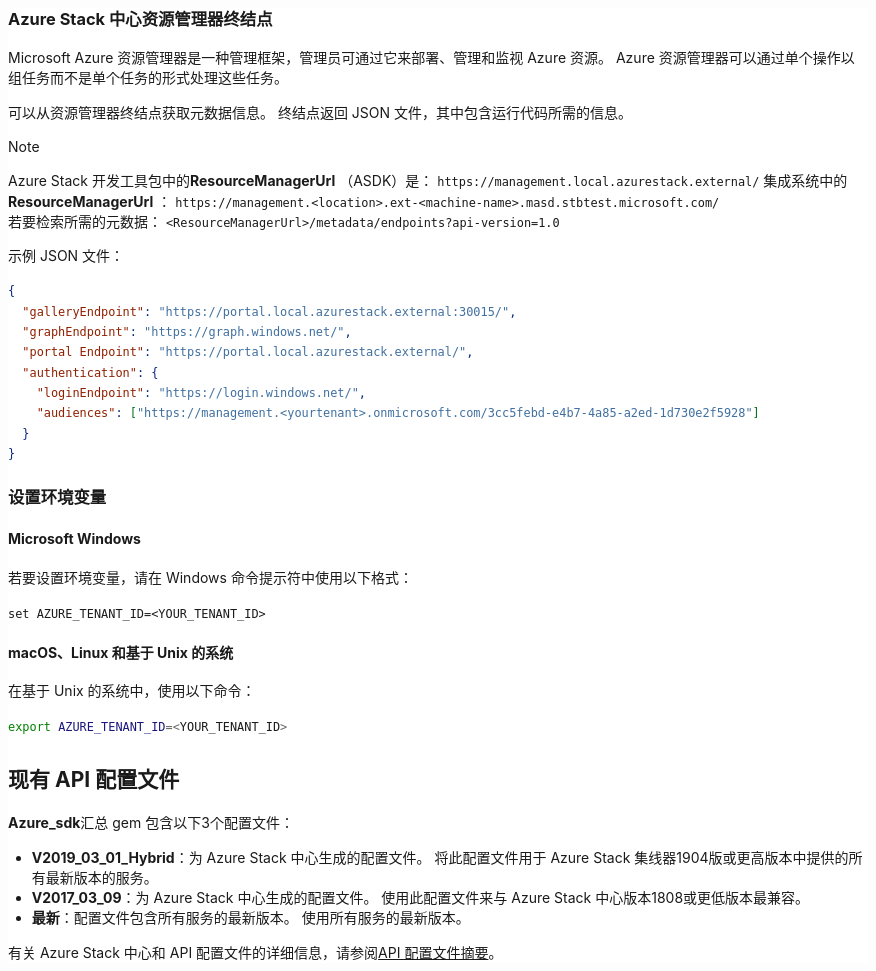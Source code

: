 ### <a name="the-azure-stack-hub-resource-manager-endpoint"></a>Azure Stack 中心资源管理器终结点

Microsoft Azure 资源管理器是一种管理框架，管理员可通过它来部署、管理和监视 Azure 资源。 Azure 资源管理器可以通过单个操作以组任务而不是单个任务的形式处理这些任务。

可以从资源管理器终结点获取元数据信息。 终结点返回 JSON 文件，其中包含运行代码所需的信息。

 > [!NOTE]  
 > Azure Stack 开发工具包中的**ResourceManagerUrl** （ASDK）是： `https://management.local.azurestack.external/` 集成系统中的**ResourceManagerUrl** ： `https://management.<location>.ext-<machine-name>.masd.stbtest.microsoft.com/`  
 > 若要检索所需的元数据： `<ResourceManagerUrl>/metadata/endpoints?api-version=1.0`
  
 示例 JSON 文件：

 ```json
 {
   "galleryEndpoint": "https://portal.local.azurestack.external:30015/",  
   "graphEndpoint": "https://graph.windows.net/",  
   "portal Endpoint": "https://portal.local.azurestack.external/",
   "authentication": {
     "loginEndpoint": "https://login.windows.net/",
     "audiences": ["https://management.<yourtenant>.onmicrosoft.com/3cc5febd-e4b7-4a85-a2ed-1d730e2f5928"]
   }
 }
```

### <a name="set-environment-variables"></a>设置环境变量

#### <a name="microsoft-windows"></a>Microsoft Windows

若要设置环境变量，请在 Windows 命令提示符中使用以下格式：

```shell
set AZURE_TENANT_ID=<YOUR_TENANT_ID>
```

#### <a name="macos-linux-and-unix-based-systems"></a>macOS、Linux 和基于 Unix 的系统

在基于 Unix 的系统中，使用以下命令：

```bash
export AZURE_TENANT_ID=<YOUR_TENANT_ID>
```

## <a name="existing-api-profiles"></a>现有 API 配置文件

**Azure_sdk**汇总 gem 包含以下3个配置文件：

- **V2019_03_01_Hybrid**：为 Azure Stack 中心生成的配置文件。 将此配置文件用于 Azure Stack 集线器1904版或更高版本中提供的所有最新版本的服务。
- **V2017_03_09**：为 Azure Stack 中心生成的配置文件。 使用此配置文件来与 Azure Stack 中心版本1808或更低版本最兼容。
- **最新**：配置文件包含所有服务的最新版本。 使用所有服务的最新版本。

有关 Azure Stack 中心和 API 配置文件的详细信息，请参阅[API 配置文件摘要](azure-stack-version-profiles.md#summary-of-api-profiles)。
